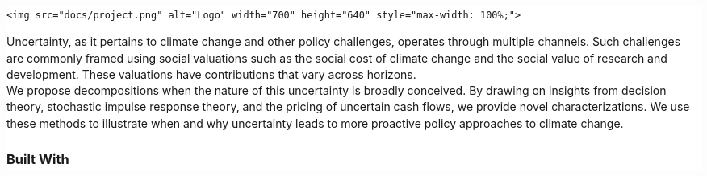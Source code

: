    <img src="docs/project.png" alt="Logo" width="700" height="640" style="max-width: 100%;">
</div>


Uncertainty, as it pertains to climate change and other policy challenges, operates through multiple channels.  Such challenges are commonly framed using social valuations such as the social cost of climate change and the social value of research and development. These valuations have contributions that vary across horizons.  
We propose decompositions when the nature of this uncertainty is broadly conceived. By drawing on insights from decision theory, stochastic impulse response theory, and the pricing of uncertain cash flows, we provide novel characterizations. We use these methods to illustrate when and why uncertainty leads to more proactive policy approaches to climate change.

### Built With

